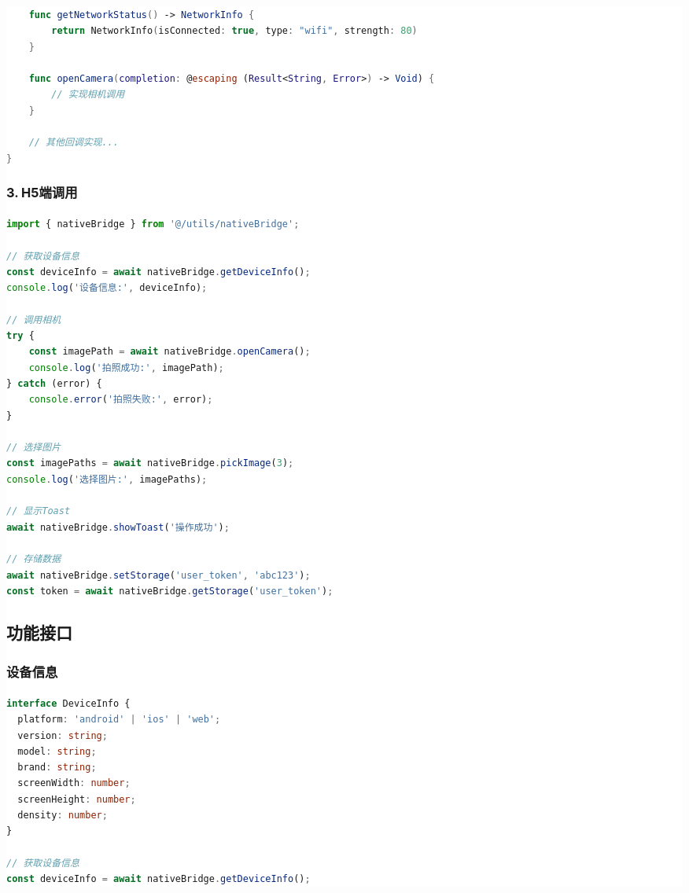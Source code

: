 ```swift
    func getNetworkStatus() -> NetworkInfo {
        return NetworkInfo(isConnected: true, type: "wifi", strength: 80)
    }
    
    func openCamera(completion: @escaping (Result<String, Error>) -> Void) {
        // 实现相机调用
    }
    
    // 其他回调实现...
}
```

### 3. H5端调用

```typescript
import { nativeBridge } from '@/utils/nativeBridge';

// 获取设备信息
const deviceInfo = await nativeBridge.getDeviceInfo();
console.log('设备信息:', deviceInfo);

// 调用相机
try {
    const imagePath = await nativeBridge.openCamera();
    console.log('拍照成功:', imagePath);
} catch (error) {
    console.error('拍照失败:', error);
}

// 选择图片
const imagePaths = await nativeBridge.pickImage(3);
console.log('选择图片:', imagePaths);

// 显示Toast
await nativeBridge.showToast('操作成功');

// 存储数据
await nativeBridge.setStorage('user_token', 'abc123');
const token = await nativeBridge.getStorage('user_token');
```

## 功能接口

### 设备信息

```typescript
interface DeviceInfo {
  platform: 'android' | 'ios' | 'web';
  version: string;
  model: string;
  brand: string;
  screenWidth: number;
  screenHeight: number;
  density: number;
}

// 获取设备信息
const deviceInfo = await nativeBridge.getDeviceInfo();
```
